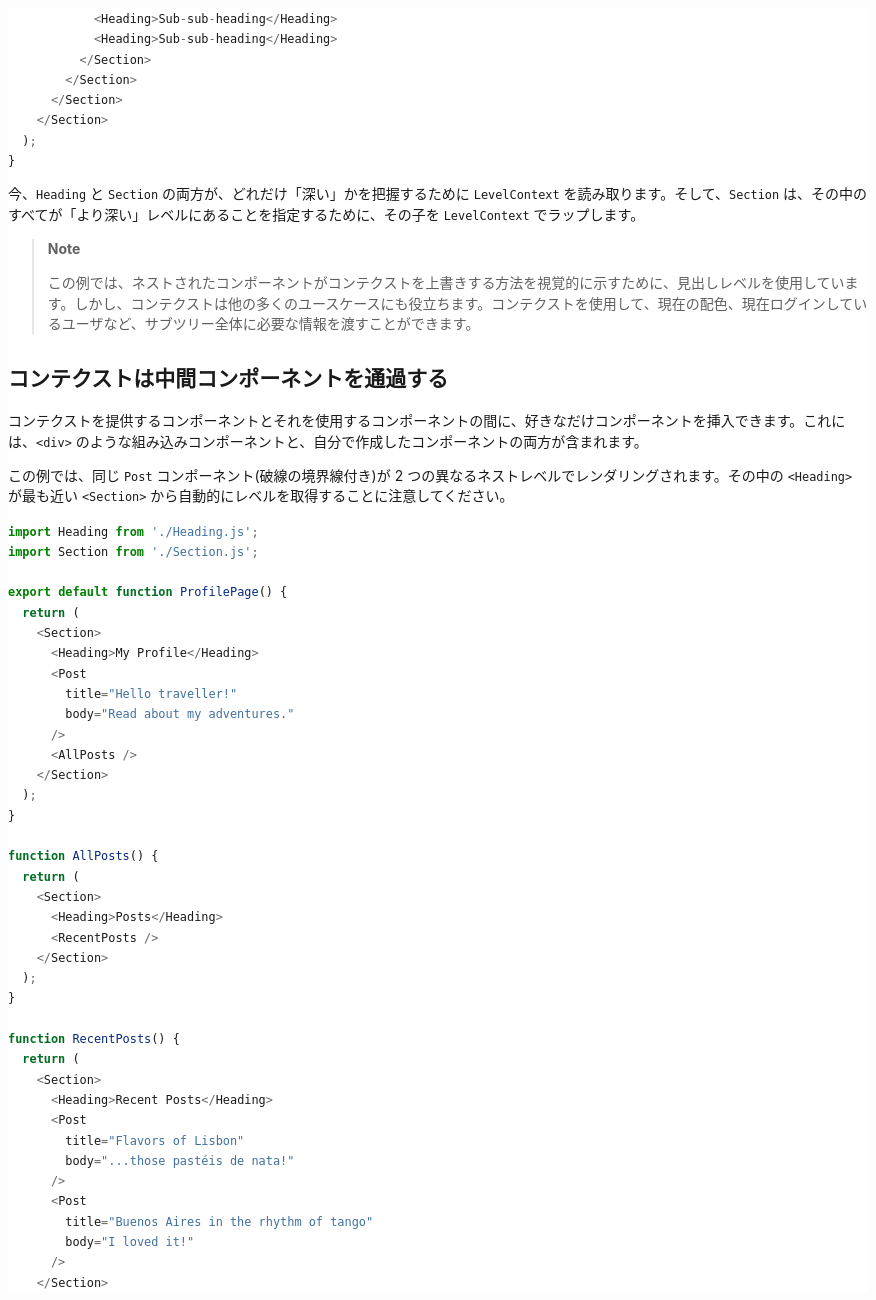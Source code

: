 ```javascript
            <Heading>Sub-sub-heading</Heading>
            <Heading>Sub-sub-heading</Heading>
          </Section>
        </Section>
      </Section>
    </Section>
  );
}
```

今、`Heading` と `Section` の両方が、どれだけ「深い」かを把握するために `LevelContext` を読み取ります。そして、`Section` は、その中のすべてが「より深い」レベルにあることを指定するために、その子を `LevelContext` でラップします。

> **Note**
>
> この例では、ネストされたコンポーネントがコンテクストを上書きする方法を視覚的に示すために、見出しレベルを使用しています。しかし、コンテクストは他の多くのユースケースにも役立ちます。コンテクストを使用して、現在の配色、現在ログインしているユーザなど、サブツリー全体に必要な情報を渡すことができます。

## コンテクストは中間コンポーネントを通過する

コンテクストを提供するコンポーネントとそれを使用するコンポーネントの間に、好きなだけコンポーネントを挿入できます。これには、`<div>` のような組み込みコンポーネントと、自分で作成したコンポーネントの両方が含まれます。

この例では、同じ `Post` コンポーネント(破線の境界線付き)が 2 つの異なるネストレベルでレンダリングされます。その中の `<Heading>` が最も近い `<Section>` から自動的にレベルを取得することに注意してください。

```javascript
import Heading from './Heading.js';
import Section from './Section.js';

export default function ProfilePage() {
  return (
    <Section>
      <Heading>My Profile</Heading>
      <Post
        title="Hello traveller!"
        body="Read about my adventures."
      />
      <AllPosts />
    </Section>
  );
}

function AllPosts() {
  return (
    <Section>
      <Heading>Posts</Heading>
      <RecentPosts />
    </Section>
  );
}

function RecentPosts() {
  return (
    <Section>
      <Heading>Recent Posts</Heading>
      <Post
        title="Flavors of Lisbon"
        body="...those pastéis de nata!"
      />
      <Post
        title="Buenos Aires in the rhythm of tango"
        body="I loved it!"
      />
    </Section>
```
